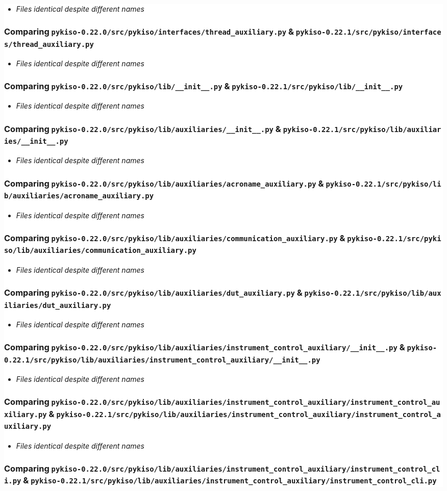  * *Files identical despite different names*

### Comparing `pykiso-0.22.0/src/pykiso/interfaces/thread_auxiliary.py` & `pykiso-0.22.1/src/pykiso/interfaces/thread_auxiliary.py`

 * *Files identical despite different names*

### Comparing `pykiso-0.22.0/src/pykiso/lib/__init__.py` & `pykiso-0.22.1/src/pykiso/lib/__init__.py`

 * *Files identical despite different names*

### Comparing `pykiso-0.22.0/src/pykiso/lib/auxiliaries/__init__.py` & `pykiso-0.22.1/src/pykiso/lib/auxiliaries/__init__.py`

 * *Files identical despite different names*

### Comparing `pykiso-0.22.0/src/pykiso/lib/auxiliaries/acroname_auxiliary.py` & `pykiso-0.22.1/src/pykiso/lib/auxiliaries/acroname_auxiliary.py`

 * *Files identical despite different names*

### Comparing `pykiso-0.22.0/src/pykiso/lib/auxiliaries/communication_auxiliary.py` & `pykiso-0.22.1/src/pykiso/lib/auxiliaries/communication_auxiliary.py`

 * *Files identical despite different names*

### Comparing `pykiso-0.22.0/src/pykiso/lib/auxiliaries/dut_auxiliary.py` & `pykiso-0.22.1/src/pykiso/lib/auxiliaries/dut_auxiliary.py`

 * *Files identical despite different names*

### Comparing `pykiso-0.22.0/src/pykiso/lib/auxiliaries/instrument_control_auxiliary/__init__.py` & `pykiso-0.22.1/src/pykiso/lib/auxiliaries/instrument_control_auxiliary/__init__.py`

 * *Files identical despite different names*

### Comparing `pykiso-0.22.0/src/pykiso/lib/auxiliaries/instrument_control_auxiliary/instrument_control_auxiliary.py` & `pykiso-0.22.1/src/pykiso/lib/auxiliaries/instrument_control_auxiliary/instrument_control_auxiliary.py`

 * *Files identical despite different names*

### Comparing `pykiso-0.22.0/src/pykiso/lib/auxiliaries/instrument_control_auxiliary/instrument_control_cli.py` & `pykiso-0.22.1/src/pykiso/lib/auxiliaries/instrument_control_auxiliary/instrument_control_cli.py`
